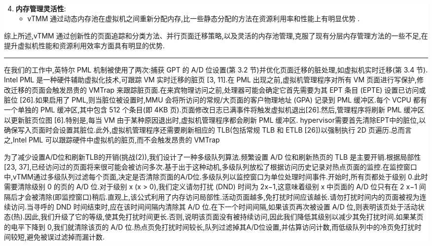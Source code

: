 4. **内存管理灵活性**:
   - vTMM 通过动态内存池在虚拟机之间重新分配内存,比一些静态分配的方法在资源利用率和性能上有明显优势 .

综上所述,vTMM 通过创新性的页面追踪和分类方法、并行页面迁移策略,以及灵活的内存池管理,克服了现有分层内存管理方法的一些不足,在提升虚拟机性能和资源利用效率方面具有明显的优势.

---

在我们的工作中,英特尔 PML 机制被使用了两次:捕获 GPT 的 A/D 位设置(第 3.2 节)并优化页面迁移的脏处理,如虚拟机实时迁移(第 3.4 节). Intel PML 是一种硬件辅助虚拟化技术,可跟踪 VM 实时迁移的脏页 [3, 11].在 PML 出现之前,虚拟机管理程序对所有 VM 页面进行写保护,修改迁移的页面会触发昂贵的 VMTrap 来跟踪脏页面.在来宾物理访问之前,处理器可能会确定它首先需要为其 EPT 条目 (EPTE) 设置已访问或脏位 [26].如果启用了 PML,则当脏位被设置时,MMU 会将所访问的常规/大页面的客户物理地址 (GPA) 记录到 PML 缓冲区.每个 VCPU 都有一个单独的 PML 缓冲区,其中包含 512 个条目(即 4KB 页).页面修改日志已满事件将触发虚拟机退出[26].然后,管理程序将刷新 PML 缓冲区以更新脏页位图 [6].特别是,每当 VM 由于某种原因退出时,虚拟机管理程序都会刷新 PML 缓冲区. hypervisor需要首先清除EPT中的脏位,以确保写入页面时会设置其脏位.此外,虚拟机管理程序还需要刷新相应的 TLB(包括常规 TLB 和 ETLB [26])以强制执行 2D 页遍历.总而言之,Intel PML 可以跟踪硬件中虚拟机的脏页,而不会触发昂贵的 VMTrap

为了减少设置A/D位和刷新TLB的开销(挑战(2)),我们设计了一种多级队列算法.频繁设置 A/D 位和刷新热页的 TLB 是主要开销.根据局部性[23, 37],已经访问过的页面将来很可能会被访问​​多次.基于出于这种动机,多级队列放松了根据访问历史记录对热点页面的监控.在监控窗口中,vTMM通过多级队列过滤每个页面,决定是否清除页面的A/D位.多级队列以监控窗口为单位处理时间事件.开始时,所有页都处于级别 0.此时需要清除级别 0 的页的 A/D 位.对于级别 x (x > 0),我们定义请勿打扰 (DND) 时间为 2x−1,这意味着级别 x 中页面的 A/D 位只有在 2 x−1 间隔后才会被清除(即监控窗口)稍后.直观上,该公式利用了内存访问局部性.活动页面越多,免打扰时间应该越长.请勿打扰时间内的页面被视为连续访问.当寻呼的 DND 时间结束时,应在该时间间隔内清除其 A/D 位.在下一个时间间隔,如果该页再次被设置 A/D 位,则表明该页处于活动状态(热).因此,我们升级了它的等级,使其免打扰时间更长.否则,说明该页面没有被持续访问,因此我们降低其级别以减少其免打扰时间.如果某页的电平下降到 0,我们就清除该页的 A/D 位.热点页免打扰时间较长,队列过滤掉其A/D位设置,并估算访问计数,而低级队列中的冷页免打扰时间较短,避免被误过滤掉而漏计数.